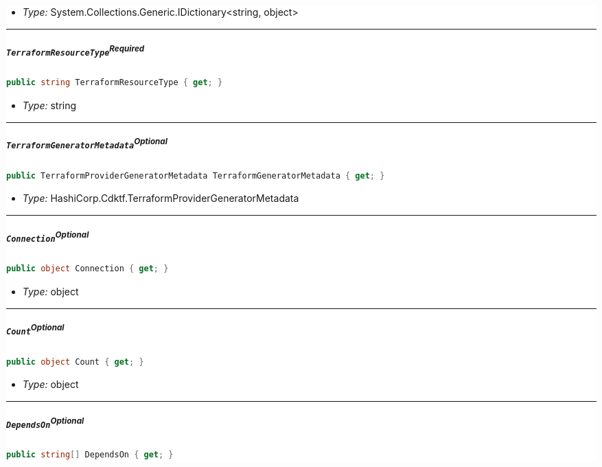 - *Type:* System.Collections.Generic.IDictionary<string, object>

---

##### `TerraformResourceType`<sup>Required</sup> <a name="TerraformResourceType" id="@cdktf/provider-digitalocean.kubernetesNodePool.KubernetesNodePool.property.terraformResourceType"></a>

```csharp
public string TerraformResourceType { get; }
```

- *Type:* string

---

##### `TerraformGeneratorMetadata`<sup>Optional</sup> <a name="TerraformGeneratorMetadata" id="@cdktf/provider-digitalocean.kubernetesNodePool.KubernetesNodePool.property.terraformGeneratorMetadata"></a>

```csharp
public TerraformProviderGeneratorMetadata TerraformGeneratorMetadata { get; }
```

- *Type:* HashiCorp.Cdktf.TerraformProviderGeneratorMetadata

---

##### `Connection`<sup>Optional</sup> <a name="Connection" id="@cdktf/provider-digitalocean.kubernetesNodePool.KubernetesNodePool.property.connection"></a>

```csharp
public object Connection { get; }
```

- *Type:* object

---

##### `Count`<sup>Optional</sup> <a name="Count" id="@cdktf/provider-digitalocean.kubernetesNodePool.KubernetesNodePool.property.count"></a>

```csharp
public object Count { get; }
```

- *Type:* object

---

##### `DependsOn`<sup>Optional</sup> <a name="DependsOn" id="@cdktf/provider-digitalocean.kubernetesNodePool.KubernetesNodePool.property.dependsOn"></a>

```csharp
public string[] DependsOn { get; }
```
